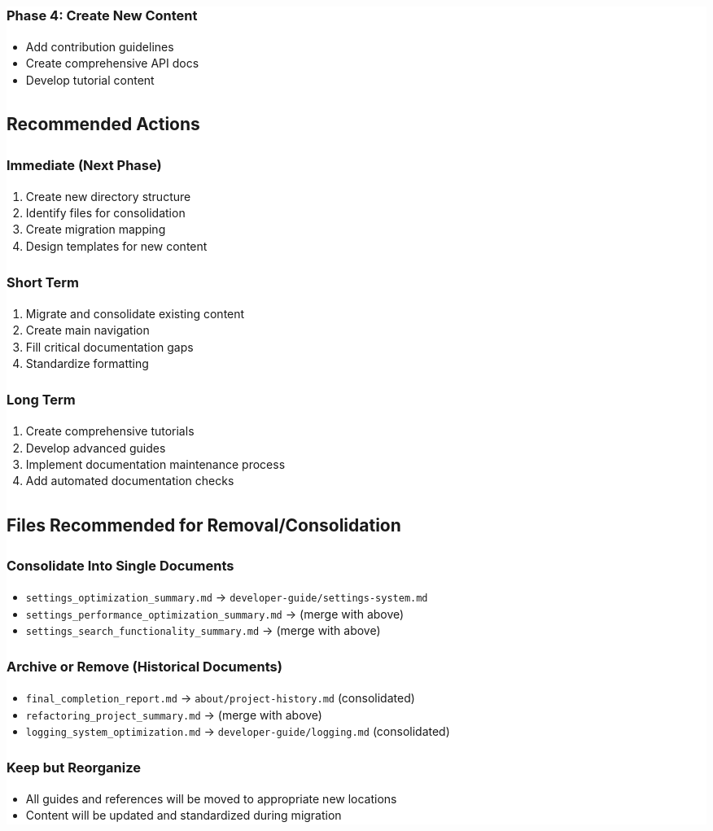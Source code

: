 ### Phase 4: Create New Content

- Add contribution guidelines
- Create comprehensive API docs
- Develop tutorial content

## Recommended Actions

### Immediate (Next Phase)

1. Create new directory structure
2. Identify files for consolidation
3. Create migration mapping
4. Design templates for new content

### Short Term

1. Migrate and consolidate existing content
2. Create main navigation
3. Fill critical documentation gaps
4. Standardize formatting

### Long Term

1. Create comprehensive tutorials
2. Develop advanced guides
3. Implement documentation maintenance process
4. Add automated documentation checks

## Files Recommended for Removal/Consolidation

### Consolidate Into Single Documents

- `settings_optimization_summary.md` → `developer-guide/settings-system.md`
- `settings_performance_optimization_summary.md` → (merge with above)
- `settings_search_functionality_summary.md` → (merge with above)

### Archive or Remove (Historical Documents)

- `final_completion_report.md` → `about/project-history.md` (consolidated)
- `refactoring_project_summary.md` → (merge with above)
- `logging_system_optimization.md` → `developer-guide/logging.md` (consolidated)

### Keep but Reorganize

- All guides and references will be moved to appropriate new locations
- Content will be updated and standardized during migration
